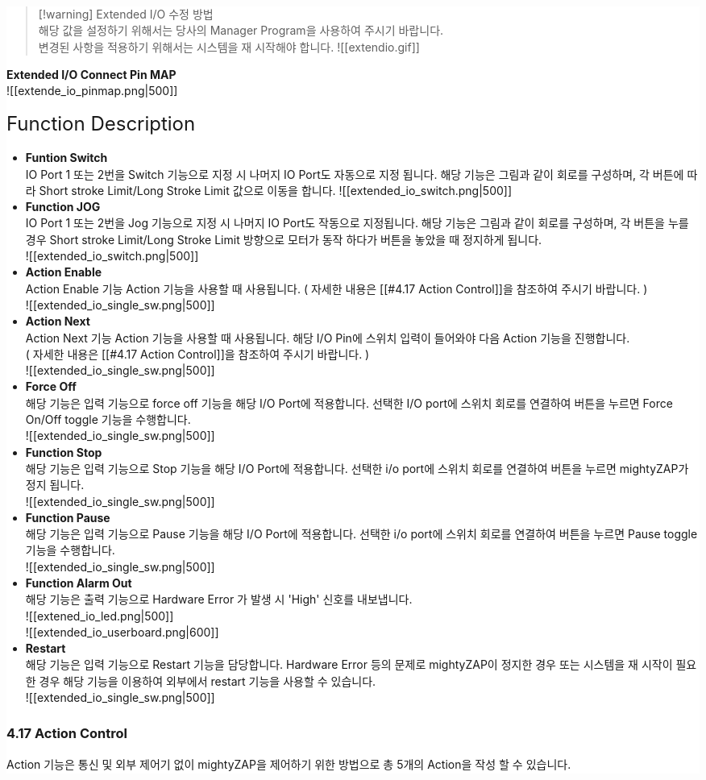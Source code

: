 > [!warning] Extended I/O 수정 방법  
> 해당 값을 설정하기 위해서는 당사의 Manager Program을 사용하여 주시기 바랍니다.  
> 변경된 사항을 적용하기 위해서는 시스템을 재 시작해야 합니다.
> ![[extendio.gif]]  
>


**Extended I/O Connect Pin MAP**   
![[extende_io_pinmap.png|500]]

<font size="5"> Function Description</font>
- **Funtion Switch**   
	IO Port 1 또는 2번을 Switch 기능으로 지정 시 나머지 IO Port도 자동으로 지정 됩니다.  해당 기능은 그림과 같이 회로를 구성하며, 각 버튼에 따라 Short stroke Limit/Long Stroke Limit 값으로 이동을 합니다.
	![[extended_io_switch.png|500]]
- **Function JOG**  
	IO Port 1 또는 2번을 Jog 기능으로 지정 시 나머지 IO Port도 작동으로 지정됩니다. 해당 기능은 그림과 같이 회로를 구성하며, 각 버튼을 누를 경우 Short stroke Limit/Long Stroke Limit  방향으로 모터가 동작 하다가 버튼을 놓았을 때 정지하게 됩니다.  
	![[extended_io_switch.png|500]]
- **Action Enable**    
	Action Enable 기능 Action 기능을 사용할 때 사용됩니다. 
	( 자세한 내용은 [[#4.17 Action Control]]을 참조하여 주시기 바랍니다. )  
	![[extended_io_single_sw.png|500]]
- **Action Next**    
	Action Next 기능 Action 기능을 사용할 때 사용됩니다. 해당 I/O Pin에 스위치 입력이 들어와야 다음 Action 기능을 진행합니다.   
	( 자세한 내용은 [[#4.17 Action Control]]을 참조하여 주시기 바랍니다. )  
	![[extended_io_single_sw.png|500]]
- **Force Off**  
	해당 기능은 입력 기능으로 force off 기능을 해당 I/O Port에 적용합니다. 선택한 I/O port에 스위치 회로를 연결하여 버튼을 누르면 Force On/Off toggle 기능을 수행합니다.   
	![[extended_io_single_sw.png|500]]
- **Function Stop**    
	해당 기능은 입력 기능으로 Stop 기능을 해당 I/O Port에 적용합니다. 선택한 i/o port에 스위치 회로를 연결하여 버튼을 누르면 mightyZAP가 정지 됩니다.   
	![[extended_io_single_sw.png|500]]
- **Function Pause**   
	해당 기능은 입력 기능으로 Pause 기능을 해당 I/O Port에 적용합니다. 선택한 i/o port에 스위치 회로를 연결하여 버튼을 누르면 Pause toggle 기능을 수행합니다.  
	![[extended_io_single_sw.png|500]]
- **Function Alarm Out**      
	해당 기능은 출력 기능으로 Hardware Error 가 발생 시 'High' 신호를 내보냅니다.  
	![[extened_io_led.png|500]]  
	![[extended_io_userboard.png|600]]
- **Restart**    
	해당 기능은 입력 기능으로 Restart 기능을 담당합니다.  Hardware Error 등의 문제로 mightyZAP이 정지한 경우 또는 시스템을 재 시작이 필요한 경우 해당 기능을 이용하여 외부에서 restart 기능을 사용할 수 있습니다.  
	![[extended_io_single_sw.png|500]]
### 4.17 Action Control  
Action 기능은 통신 및 외부 제어기 없이 mightyZAP을 제어하기 위한 방법으로 총 5개의 Action을 작성 할 수 있습니다.  
